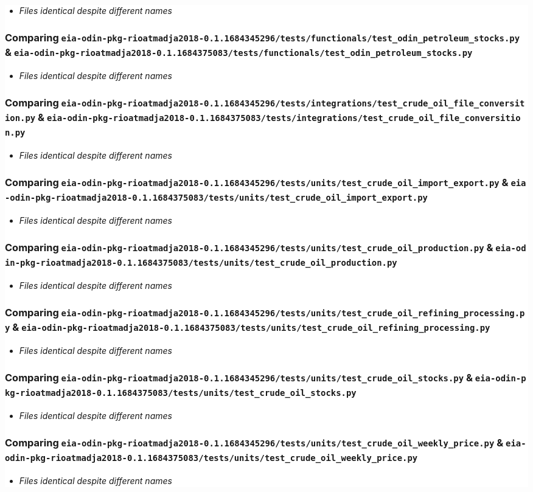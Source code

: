  * *Files identical despite different names*

### Comparing `eia-odin-pkg-rioatmadja2018-0.1.1684345296/tests/functionals/test_odin_petroleum_stocks.py` & `eia-odin-pkg-rioatmadja2018-0.1.1684375083/tests/functionals/test_odin_petroleum_stocks.py`

 * *Files identical despite different names*

### Comparing `eia-odin-pkg-rioatmadja2018-0.1.1684345296/tests/integrations/test_crude_oil_file_conversition.py` & `eia-odin-pkg-rioatmadja2018-0.1.1684375083/tests/integrations/test_crude_oil_file_conversition.py`

 * *Files identical despite different names*

### Comparing `eia-odin-pkg-rioatmadja2018-0.1.1684345296/tests/units/test_crude_oil_import_export.py` & `eia-odin-pkg-rioatmadja2018-0.1.1684375083/tests/units/test_crude_oil_import_export.py`

 * *Files identical despite different names*

### Comparing `eia-odin-pkg-rioatmadja2018-0.1.1684345296/tests/units/test_crude_oil_production.py` & `eia-odin-pkg-rioatmadja2018-0.1.1684375083/tests/units/test_crude_oil_production.py`

 * *Files identical despite different names*

### Comparing `eia-odin-pkg-rioatmadja2018-0.1.1684345296/tests/units/test_crude_oil_refining_processing.py` & `eia-odin-pkg-rioatmadja2018-0.1.1684375083/tests/units/test_crude_oil_refining_processing.py`

 * *Files identical despite different names*

### Comparing `eia-odin-pkg-rioatmadja2018-0.1.1684345296/tests/units/test_crude_oil_stocks.py` & `eia-odin-pkg-rioatmadja2018-0.1.1684375083/tests/units/test_crude_oil_stocks.py`

 * *Files identical despite different names*

### Comparing `eia-odin-pkg-rioatmadja2018-0.1.1684345296/tests/units/test_crude_oil_weekly_price.py` & `eia-odin-pkg-rioatmadja2018-0.1.1684375083/tests/units/test_crude_oil_weekly_price.py`

 * *Files identical despite different names*

